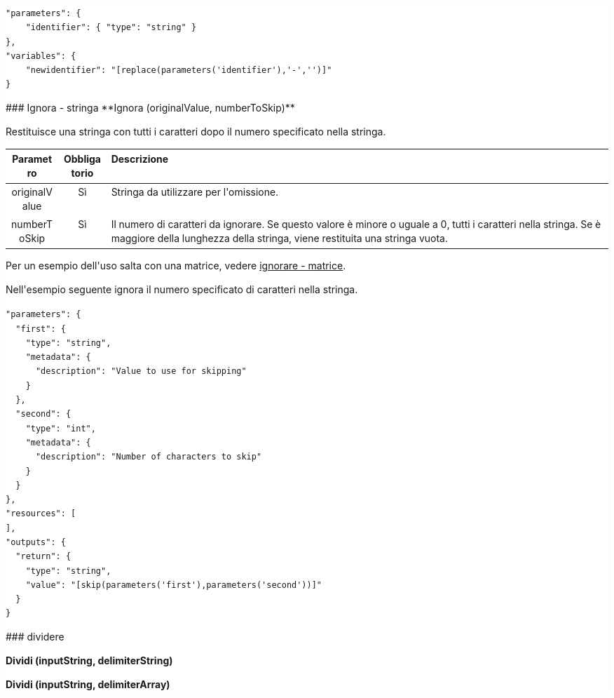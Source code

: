     "parameters": {
        "identifier": { "type": "string" }
    },
    "variables": { 
        "newidentifier": "[replace(parameters('identifier'),'-','')]"
    }

<a id="skipstring" />
### <a name="skip---string"></a>Ignora - stringa
**Ignora (originalValue, numberToSkip)**

Restituisce una stringa con tutti i caratteri dopo il numero specificato nella stringa.

| Parametro                          | Obbligatorio | Descrizione
| :--------------------------------: | :------: | :----------
| originalValue                      |   Sì    | Stringa da utilizzare per l'omissione.
| numberToSkip                       |   Sì    | Il numero di caratteri da ignorare. Se questo valore è minore o uguale a 0, tutti i caratteri nella stringa. Se è maggiore della lunghezza della stringa, viene restituita una stringa vuota. 

Per un esempio dell'uso salta con una matrice, vedere [ignorare - matrice](#skip).

Nell'esempio seguente ignora il numero specificato di caratteri nella stringa.

    "parameters": {
      "first": {
        "type": "string",
        "metadata": {
          "description": "Value to use for skipping"
        }
      },
      "second": {
        "type": "int",
        "metadata": {
          "description": "Number of characters to skip"
        }
      }
    },
    "resources": [
    ],
    "outputs": {
      "return": {
        "type": "string",
        "value": "[skip(parameters('first'),parameters('second'))]"
      }
    }


<a id="split" />
### <a name="split"></a>dividere

**Dividi (inputString, delimiterString)**

**Dividi (inputString, delimiterArray)**
